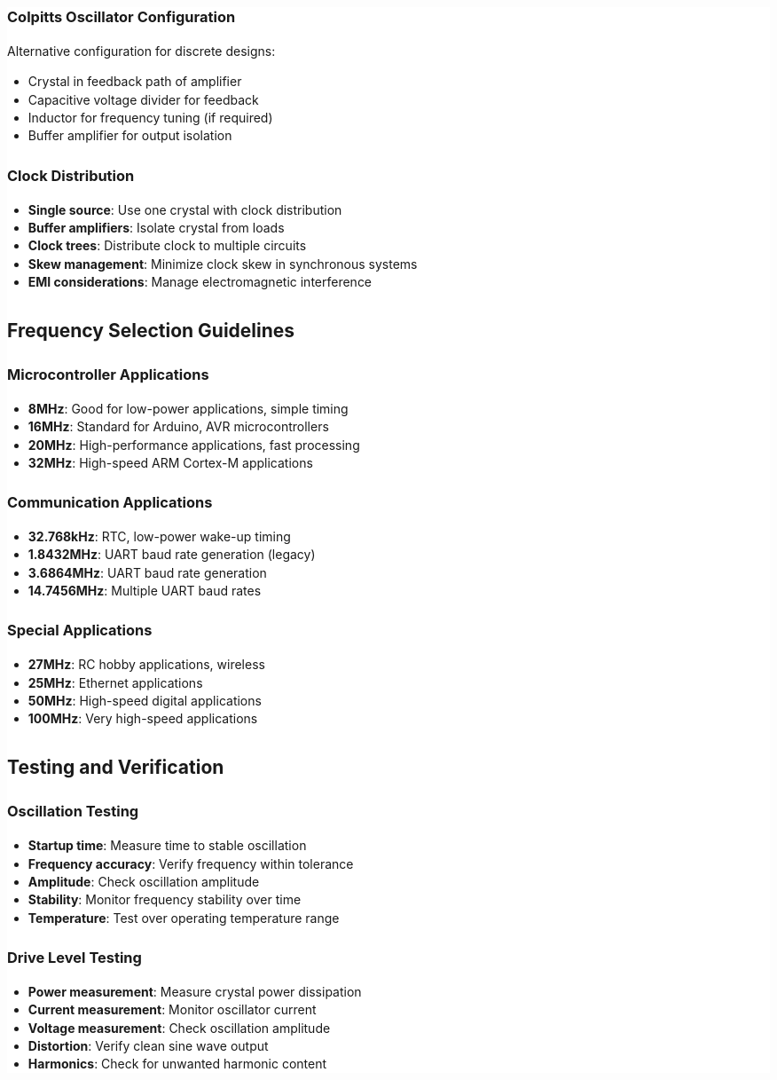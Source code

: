 ### Colpitts Oscillator Configuration
Alternative configuration for discrete designs:
- Crystal in feedback path of amplifier
- Capacitive voltage divider for feedback
- Inductor for frequency tuning (if required)
- Buffer amplifier for output isolation

### Clock Distribution
- **Single source**: Use one crystal with clock distribution
- **Buffer amplifiers**: Isolate crystal from loads
- **Clock trees**: Distribute clock to multiple circuits
- **Skew management**: Minimize clock skew in synchronous systems
- **EMI considerations**: Manage electromagnetic interference

## Frequency Selection Guidelines

### Microcontroller Applications
- **8MHz**: Good for low-power applications, simple timing
- **16MHz**: Standard for Arduino, AVR microcontrollers
- **20MHz**: High-performance applications, fast processing
- **32MHz**: High-speed ARM Cortex-M applications

### Communication Applications
- **32.768kHz**: RTC, low-power wake-up timing
- **1.8432MHz**: UART baud rate generation (legacy)
- **3.6864MHz**: UART baud rate generation
- **14.7456MHz**: Multiple UART baud rates

### Special Applications
- **27MHz**: RC hobby applications, wireless
- **25MHz**: Ethernet applications
- **50MHz**: High-speed digital applications
- **100MHz**: Very high-speed applications

## Testing and Verification

### Oscillation Testing
- **Startup time**: Measure time to stable oscillation
- **Frequency accuracy**: Verify frequency within tolerance
- **Amplitude**: Check oscillation amplitude
- **Stability**: Monitor frequency stability over time
- **Temperature**: Test over operating temperature range

### Drive Level Testing
- **Power measurement**: Measure crystal power dissipation
- **Current measurement**: Monitor oscillator current
- **Voltage measurement**: Check oscillation amplitude
- **Distortion**: Verify clean sine wave output
- **Harmonics**: Check for unwanted harmonic content
